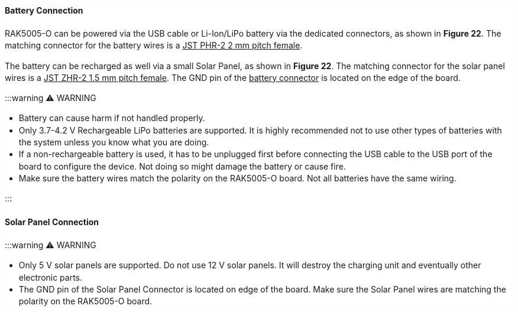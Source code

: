 


#### Battery Connection

RAK5005-O can be powered via the USB cable or Li-Ion/LiPo battery via the dedicated connectors, as shown in **Figure 22**. The matching connector for the battery wires is a [JST PHR-2 2&nbsp;mm pitch female](https://www.jst-mfg.com/product/detail_e.php?series=199).


<rk-img
  src="/assets/images/wisblock/rak5005-o/quickstart/battery-connect.png"
  width="40%"
  caption="Battery connection"
/>

<rk-img
  src="/assets/images/wisblock/rak5005-o/quickstart/battery-polarity.png"
  width="30%"
  caption="Battery connector polarity"
/>

The battery can be recharged as well via a small Solar Panel, as shown in **Figure 22**. The matching connector for the solar panel wires is a [JST ZHR-2 1.5&nbsp;mm pitch female](https://www.jst-mfg.com/product/detail_e.php?series=287). The GND pin of the [battery connector](/Product-Categories/WisBlock/RAK5005-O/Datasheet/#battery-connector) is located on the edge of the board.

:::warning ⚠️ WARNING

- Battery can cause harm if not handled properly.
- Only 3.7-4.2&nbsp;V Rechargeable LiPo batteries are supported. It is highly recommended not to use other types of batteries with the system unless you know what you are doing.
- If a non-rechargeable battery is used, it has to be unplugged first before connecting the USB cable to the USB port of the board to configure the device. Not doing so might damage the battery or cause fire.
- Make sure the battery wires match the polarity on the RAK5005-O board. Not all batteries have the same wiring.

:::

#### Solar Panel Connection

<rk-img
  src="/assets/images/wisblock/rak5005-o/quickstart/solar-connect.png"
  width="60%"
  caption="Solar panel connection"
/>


<rk-img
  src="/assets/images/wisblock/rak5005-o/quickstart/solar-polarity.png"
  width="30%"
  caption="Solar panel connector polarity"
/>

:::warning ⚠️ WARNING

- Only 5&nbsp;V solar panels are supported. Do not use 12&nbsp;V solar panels. It will destroy the charging unit and eventually other electronic parts.
- The GND pin of the Solar Panel Connector is located on edge of the board. Make sure the Solar Panel wires are matching the polarity on the RAK5005-O board.
